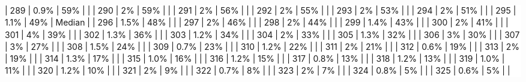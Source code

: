 | 289 | 0.9% | 59% |  |
| 290 | 2% | 59% |  |
| 291 | 2% | 56% |  |
| 292 | 2% | 55% |  |
| 293 | 2% | 53% |  |
| 294 | 2% | 51% |  |
| 295 | 1.1% | 49% | Median |
| 296 | 1.5% | 48% |  |
| 297 | 2% | 46% |  |
| 298 | 2% | 44% |  |
| 299 | 1.4% | 43% |  |
| 300 | 2% | 41% |  |
| 301 | 4% | 39% |  |
| 302 | 1.3% | 36% |  |
| 303 | 1.2% | 34% |  |
| 304 | 2% | 33% |  |
| 305 | 1.3% | 32% |  |
| 306 | 3% | 30% |  |
| 307 | 3% | 27% |  |
| 308 | 1.5% | 24% |  |
| 309 | 0.7% | 23% |  |
| 310 | 1.2% | 22% |  |
| 311 | 2% | 21% |  |
| 312 | 0.6% | 19% |  |
| 313 | 2% | 19% |  |
| 314 | 1.3% | 17% |  |
| 315 | 1.0% | 16% |  |
| 316 | 1.2% | 15% |  |
| 317 | 0.8% | 13% |  |
| 318 | 1.2% | 13% |  |
| 319 | 1.0% | 11% |  |
| 320 | 1.2% | 10% |  |
| 321 | 2% | 9% |  |
| 322 | 0.7% | 8% |  |
| 323 | 2% | 7% |  |
| 324 | 0.8% | 5% |  |
| 325 | 0.6% | 5% |  |